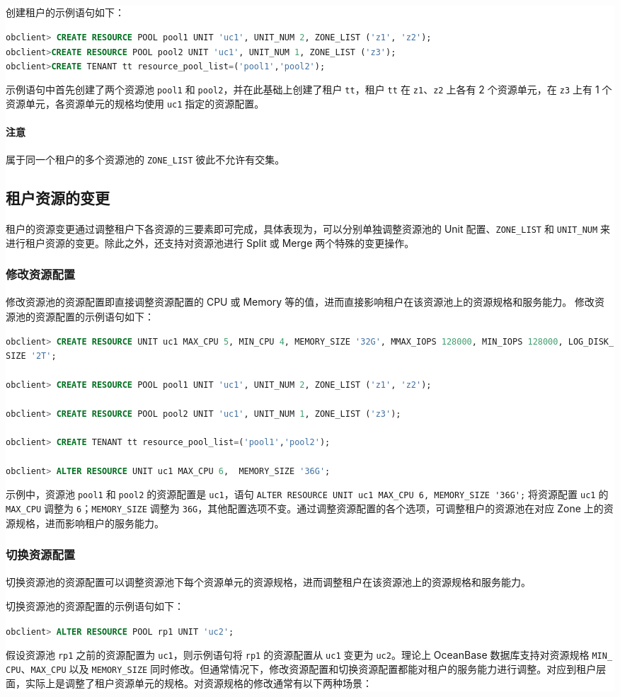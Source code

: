 创建租户的示例语句如下：

```sql
obclient> CREATE RESOURCE POOL pool1 UNIT 'uc1', UNIT_NUM 2, ZONE_LIST ('z1', 'z2');
obclient>CREATE RESOURCE POOL pool2 UNIT 'uc1', UNIT_NUM 1, ZONE_LIST ('z3');
obclient>CREATE TENANT tt resource_pool_list=('pool1','pool2');
```

示例语句中首先创建了两个资源池 `pool1` 和 `pool2`，并在此基础上创建了租户 `tt`，租户 `tt` 在 `z1`、`z2` 上各有 2 个资源单元，在 `z3` 上有 1 个资源单元，各资源单元的规格均使用 `uc1` 指定的资源配置。

<main id="notice" type='notice'>
<h4>注意</h4>
<p>属于同一个租户的多个资源池的 <code>ZONE_LIST</code> 彼此不允许有交集。</p>
</main>

## 租户资源的变更

租户的资源变更通过调整租户下各资源的三要素即可完成，具体表现为，可以分别单独调整资源池的 Unit 配置、`ZONE_LIST` 和 `UNIT_NUM` 来进行租户资源的变更。除此之外，还支持对资源池进行 Split 或 Merge 两个特殊的变更操作。

### 修改资源配置

修改资源池的资源配置即直接调整资源配置的 CPU 或 Memory 等的值，进而直接影响租户在该资源池上的资源规格和服务能力。
修改资源池的资源配置的示例语句如下：

```sql
obclient> CREATE RESOURCE UNIT uc1 MAX_CPU 5, MIN_CPU 4, MEMORY_SIZE '32G', MMAX_IOPS 128000, MIN_IOPS 128000, LOG_DISK_SIZE '2T';

obclient> CREATE RESOURCE POOL pool1 UNIT 'uc1', UNIT_NUM 2, ZONE_LIST ('z1', 'z2');

obclient> CREATE RESOURCE POOL pool2 UNIT 'uc1', UNIT_NUM 1, ZONE_LIST ('z3');

obclient> CREATE TENANT tt resource_pool_list=('pool1','pool2');

obclient> ALTER RESOURCE UNIT uc1 MAX_CPU 6,  MEMORY_SIZE '36G';
```

示例中，资源池 `pool1` 和 `pool2` 的资源配置是 `uc1`，语句 `ALTER RESOURCE UNIT uc1 MAX_CPU 6, MEMORY_SIZE '36G';` 将资源配置 `uc1` 的 `MAX_CPU` 调整为 `6`；`MEMORY_SIZE` 调整为 `36G`，其他配置选项不变。通过调整资源配置的各个选项，可调整租户的资源池在对应 Zone 上的资源规格，进而影响租户的服务能力。

### 切换资源配置

切换资源池的资源配置可以调整资源池下每个资源单元的资源规格，进而调整租户在该资源池上的资源规格和服务能力。

切换资源池的资源配置的示例语句如下：

```sql
obclient> ALTER RESOURCE POOL rp1 UNIT 'uc2';
```

假设资源池 `rp1` 之前的资源配置为 `uc1`，则示例语句将 `rp1` 的资源配置从 `uc1` 变更为 `uc2`。理论上 OceanBase 数据库支持对资源规格 `MIN_CPU`、`MAX_CPU` 以及 `MEMORY_SIZE` 同时修改。但通常情况下，修改资源配置和切换资源配置都能对租户的服务能力进行调整。对应到租户层面，实际上是调整了租户资源单元的规格。对资源规格的修改通常有以下两种场景：
